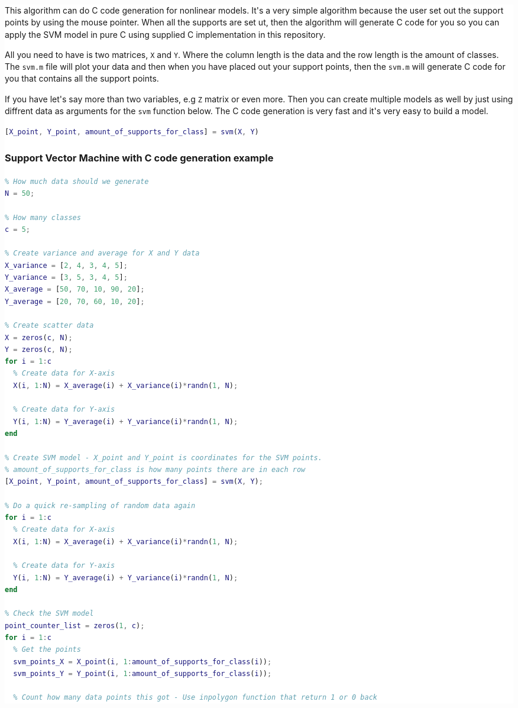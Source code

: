 This algorithm can do C code generation for nonlinear models. It's a very simple
algorithm because the user set out the support points by using the mouse
pointer. When all the supports are set ut, then the algorithm will generate C
code for you so you can apply the SVM model in pure C using supplied C
implementation in this repository.

All you need to have is two matrices, `X` and `Y`. Where the column length is the data and the row length is the amount of classes.
The `svm.m` file will plot your data and then when you have placed out your support points, then the `svm.m` will generate C code for you that contains all the support points.

If you have let's say more than two variables, e.g `Z` matrix or even more. Then you can create multiple models as well by just using diffrent data as arguments for the `svm` function below. The C code generation is very fast and it's very easy to build a model. 

```matlab
[X_point, Y_point, amount_of_supports_for_class] = svm(X, Y)
```

### Support Vector Machine with C code generation example

```matlab
% How much data should we generate 
N = 50;

% How many classes 
c = 5;

% Create variance and average for X and Y data
X_variance = [2, 4, 3, 4, 5];
Y_variance = [3, 5, 3, 4, 5];
X_average = [50, 70, 10, 90, 20];
Y_average = [20, 70, 60, 10, 20];

% Create scatter data
X = zeros(c, N);
Y = zeros(c, N);
for i = 1:c
  % Create data for X-axis 
  X(i, 1:N) = X_average(i) + X_variance(i)*randn(1, N);
    
  % Create data for Y-axis
  Y(i, 1:N) = Y_average(i) + Y_variance(i)*randn(1, N);
end
  
% Create SVM model - X_point and Y_point is coordinates for the SVM points.
% amount_of_supports_for_class is how many points there are in each row
[X_point, Y_point, amount_of_supports_for_class] = svm(X, Y);
  
% Do a quick re-sampling of random data again
for i = 1:c
  % Create data for X-axis 
  X(i, 1:N) = X_average(i) + X_variance(i)*randn(1, N);
    
  % Create data for Y-axis
  Y(i, 1:N) = Y_average(i) + Y_variance(i)*randn(1, N);
end
  
% Check the SVM model
point_counter_list = zeros(1, c);
for i = 1:c
  % Get the points 
  svm_points_X = X_point(i, 1:amount_of_supports_for_class(i));
  svm_points_Y = Y_point(i, 1:amount_of_supports_for_class(i));
    
  % Count how many data points this got - Use inpolygon function that return 1 or 0 back
```